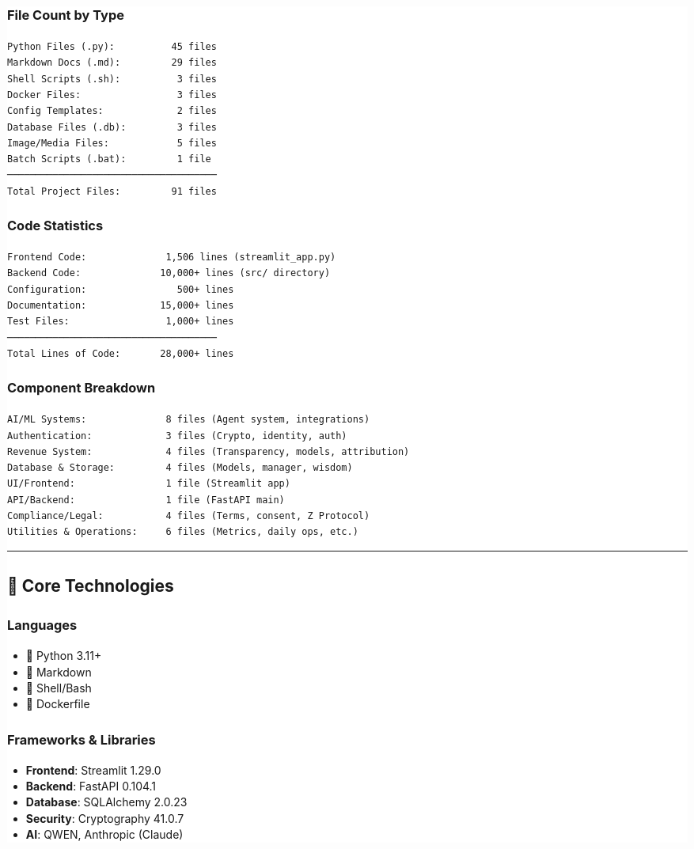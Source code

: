 ### **File Count by Type**
```
Python Files (.py):          45 files
Markdown Docs (.md):         29 files
Shell Scripts (.sh):          3 files
Docker Files:                 3 files
Config Templates:             2 files
Database Files (.db):         3 files
Image/Media Files:            5 files
Batch Scripts (.bat):         1 file
─────────────────────────────────────
Total Project Files:         91 files
```

### **Code Statistics**
```
Frontend Code:              1,506 lines (streamlit_app.py)
Backend Code:              10,000+ lines (src/ directory)
Configuration:                500+ lines
Documentation:             15,000+ lines
Test Files:                 1,000+ lines
─────────────────────────────────────
Total Lines of Code:       28,000+ lines
```

### **Component Breakdown**
```
AI/ML Systems:              8 files (Agent system, integrations)
Authentication:             3 files (Crypto, identity, auth)
Revenue System:             4 files (Transparency, models, attribution)
Database & Storage:         4 files (Models, manager, wisdom)
UI/Frontend:                1 file (Streamlit app)
API/Backend:                1 file (FastAPI main)
Compliance/Legal:           4 files (Terms, consent, Z Protocol)
Utilities & Operations:     6 files (Metrics, daily ops, etc.)
```

---

## 🎯 Core Technologies

### **Languages**
- 🐍 Python 3.11+
- 📝 Markdown
- 🐚 Shell/Bash
- 🐳 Dockerfile

### **Frameworks & Libraries**
- **Frontend**: Streamlit 1.29.0
- **Backend**: FastAPI 0.104.1
- **Database**: SQLAlchemy 2.0.23
- **Security**: Cryptography 41.0.7
- **AI**: QWEN, Anthropic (Claude)
